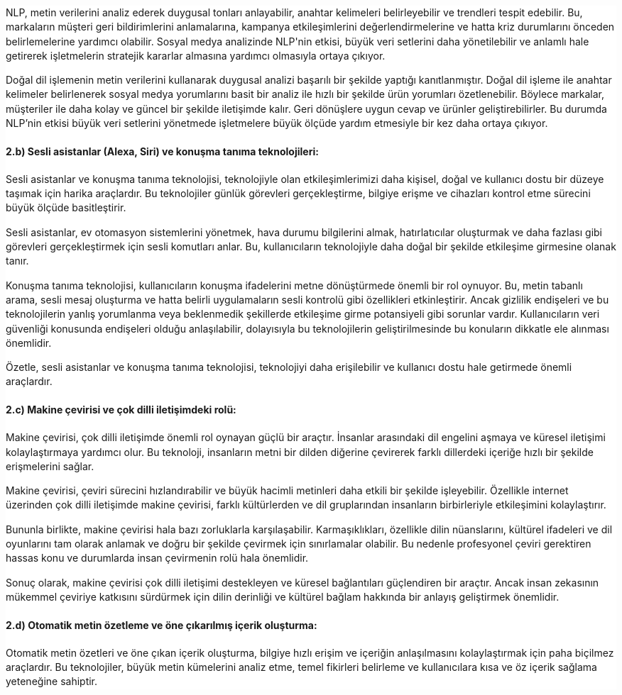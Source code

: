 NLP, metin verilerini analiz ederek duygusal tonları anlayabilir, anahtar kelimeleri belirleyebilir ve trendleri tespit edebilir. Bu, markaların müşteri geri bildirimlerini anlamalarına, kampanya etkileşimlerini değerlendirmelerine ve hatta kriz durumlarını önceden belirlemelerine yardımcı olabilir. Sosyal medya analizinde NLP'nin etkisi, büyük veri setlerini daha yönetilebilir ve anlamlı hale getirerek işletmelerin stratejik kararlar almasına yardımcı olmasıyla ortaya çıkıyor.

Doğal dil işlemenin metin verilerini kullanarak duygusal analizi başarılı bir şekilde yaptığı kanıtlanmıştır. Doğal dil işleme ile anahtar kelimeler belirlenerek sosyal medya yorumlarını basit bir analiz ile hızlı bir şekilde ürün yorumları özetlenebilir. Böylece markalar, müşteriler ile daha kolay ve güncel bir şekilde iletişimde kalır. Geri dönüşlere uygun cevap ve ürünler geliştirebilirler. Bu durumda NLP’nin etkisi büyük veri setlerini yönetmede işletmelere büyük ölçüde yardım etmesiyle bir kez daha ortaya çıkıyor.

#### **2.b) Sesli asistanlar (Alexa, Siri) ve konuşma tanıma teknolojileri:**
Sesli asistanlar ve konuşma tanıma teknolojisi, teknolojiyle olan etkileşimlerimizi daha kişisel, doğal ve kullanıcı dostu bir düzeye taşımak için harika araçlardır. Bu teknolojiler günlük görevleri gerçekleştirme, bilgiye erişme ve cihazları kontrol etme sürecini büyük ölçüde basitleştirir.

Sesli asistanlar, ev otomasyon sistemlerini yönetmek, hava durumu bilgilerini almak, hatırlatıcılar oluşturmak ve daha fazlası gibi görevleri gerçekleştirmek için sesli komutları anlar. Bu, kullanıcıların teknolojiyle daha doğal bir şekilde etkileşime girmesine olanak tanır.

Konuşma tanıma teknolojisi, kullanıcıların konuşma ifadelerini metne dönüştürmede önemli bir rol oynuyor. Bu, metin tabanlı arama, sesli mesaj oluşturma ve hatta belirli uygulamaların sesli kontrolü gibi özellikleri etkinleştirir.
Ancak gizlilik endişeleri ve bu teknolojilerin yanlış yorumlanma veya beklenmedik şekillerde etkileşime girme potansiyeli gibi sorunlar vardır. Kullanıcıların veri güvenliği konusunda endişeleri olduğu anlaşılabilir, dolayısıyla bu teknolojilerin geliştirilmesinde bu konuların dikkatle ele alınması önemlidir.

Özetle, sesli asistanlar ve konuşma tanıma teknolojisi, teknolojiyi daha erişilebilir ve kullanıcı dostu hale getirmede önemli araçlardır.

#### **2.c) Makine çevirisi ve çok dilli iletişimdeki rolü:**
Makine çevirisi, çok dilli iletişimde önemli rol oynayan güçlü bir araçtır. İnsanlar arasındaki dil engelini aşmaya ve küresel iletişimi kolaylaştırmaya yardımcı olur. Bu teknoloji, insanların metni bir dilden diğerine çevirerek farklı dillerdeki içeriğe hızlı bir şekilde erişmelerini sağlar.

Makine çevirisi, çeviri sürecini hızlandırabilir ve büyük hacimli metinleri daha etkili bir şekilde işleyebilir. Özellikle internet üzerinden çok dilli iletişimde  makine çevirisi, farklı kültürlerden ve dil gruplarından insanların birbirleriyle etkileşimini kolaylaştırır.

Bununla birlikte, makine çevirisi hala bazı zorluklarla karşılaşabilir. Karmaşıklıkları, özellikle dilin nüanslarını, kültürel ifadeleri ve dil oyunlarını tam olarak anlamak ve doğru bir şekilde çevirmek için sınırlamalar olabilir. Bu nedenle profesyonel çeviri gerektiren hassas konu ve durumlarda insan çevirmenin rolü hala önemlidir.

Sonuç olarak, makine çevirisi çok dilli iletişimi destekleyen ve küresel bağlantıları güçlendiren bir araçtır. Ancak insan zekasının mükemmel çeviriye katkısını sürdürmek için dilin derinliği ve kültürel bağlam hakkında bir anlayış geliştirmek önemlidir.

#### **2.d) Otomatik metin özetleme ve öne çıkarılmış içerik oluşturma:**
Otomatik metin özetleri ve öne çıkan içerik oluşturma, bilgiye hızlı erişim ve içeriğin anlaşılmasını kolaylaştırmak  için paha biçilmez araçlardır. Bu teknolojiler, büyük metin kümelerini analiz etme, temel fikirleri belirleme ve kullanıcılara kısa ve öz içerik sağlama yeteneğine sahiptir.
